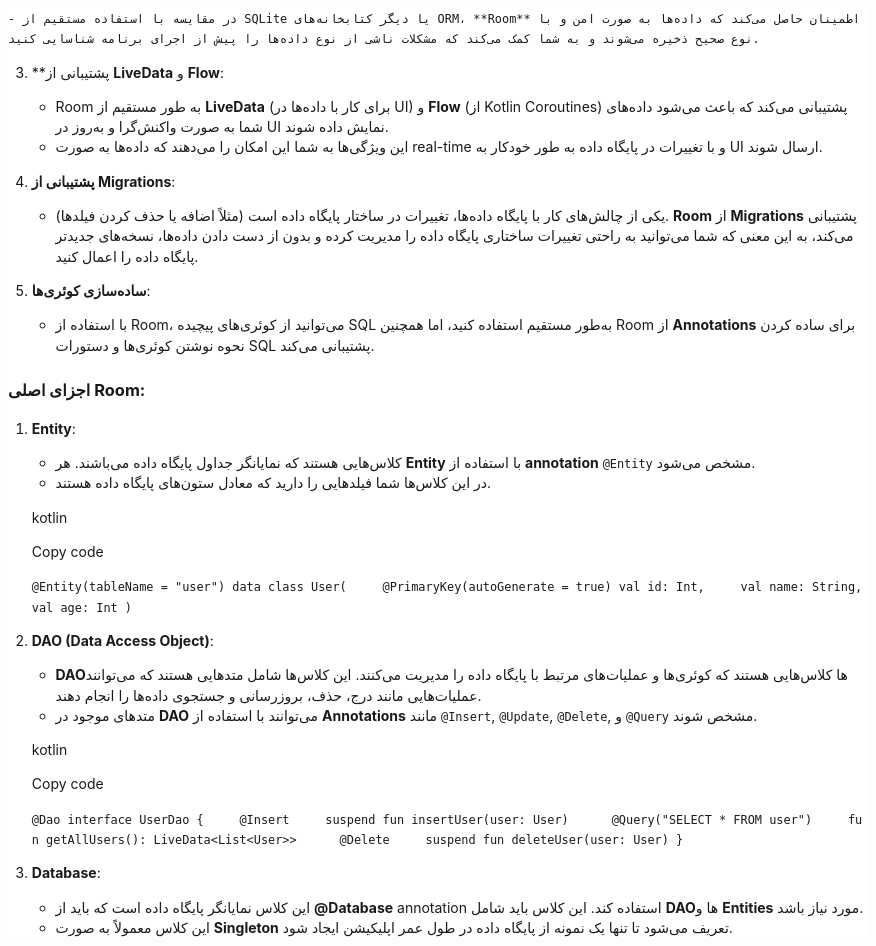     - در مقایسه با استفاده مستقیم از SQLite یا دیگر کتابخانه‌های ORM، **Room** اطمینان حاصل می‌کند که داده‌ها به صورت امن و با نوع صحیح ذخیره می‌شوند و به شما کمک می‌کند که مشکلات ناشی از نوع داده‌ها را پیش از اجرای برنامه شناسایی کنید.
3. **پشتیبانی از **LiveData** و **Flow**:
    
    - Room به طور مستقیم از **LiveData** (برای کار با داده‌ها در UI) و **Flow** (از Kotlin Coroutines) پشتیبانی می‌کند که باعث می‌شود داده‌های شما به صورت واکنش‌گرا و به‌روز در UI نمایش داده شوند.
    - این ویژگی‌ها به شما این امکان را می‌دهند که داده‌ها به صورت real-time و با تغییرات در پایگاه داده به طور خودکار به UI ارسال شوند.
4. **پشتیبانی از Migrations**:
    
    - یکی از چالش‌های کار با پایگاه داده‌ها، تغییرات در ساختار پایگاه داده است (مثلاً اضافه یا حذف کردن فیلدها). **Room** از **Migrations** پشتیبانی می‌کند، به این معنی که شما می‌توانید به راحتی تغییرات ساختاری پایگاه داده را مدیریت کرده و بدون از دست دادن داده‌ها، نسخه‌های جدیدتر پایگاه داده را اعمال کنید.
5. **ساده‌سازی کوئری‌ها**:
    
    - با استفاده از Room، می‌توانید از کوئری‌های پیچیده SQL به‌طور مستقیم استفاده کنید، اما همچنین Room از **Annotations** برای ساده کردن نحوه نوشتن کوئری‌ها و دستورات SQL پشتیبانی می‌کند.

### اجزای اصلی Room:

1. **Entity**:
    
    - کلاس‌هایی هستند که نمایانگر جداول پایگاه داده می‌باشند. هر **Entity** با استفاده از **annotation** `@Entity` مشخص می‌شود.
    - در این کلاس‌ها شما فیلدهایی را دارید که معادل ستون‌های پایگاه داده هستند.
    
    kotlin
    
    Copy code
    
    `@Entity(tableName = "user") data class User(     @PrimaryKey(autoGenerate = true) val id: Int,     val name: String,     val age: Int )`
    
2. **DAO (Data Access Object)**:
    
    - **DAO**ها کلاس‌هایی هستند که کوئری‌ها و عملیات‌های مرتبط با پایگاه داده را مدیریت می‌کنند. این کلاس‌ها شامل متدهایی هستند که می‌توانند عملیات‌هایی مانند درج، حذف، بروزرسانی و جستجوی داده‌ها را انجام دهند.
    - متدهای موجود در **DAO** می‌توانند با استفاده از **Annotations** مانند `@Insert`, `@Update`, `@Delete`, و `@Query` مشخص شوند.
    
    kotlin
    
    Copy code
    
    `@Dao interface UserDao {     @Insert     suspend fun insertUser(user: User)      @Query("SELECT * FROM user")     fun getAllUsers(): LiveData<List<User>>      @Delete     suspend fun deleteUser(user: User) }`
    
3. **Database**:
    
    - این کلاس نمایانگر پایگاه داده است که باید از **@Database** annotation استفاده کند. این کلاس باید شامل **DAO**ها و **Entities** مورد نیاز باشد.
    - این کلاس معمولاً به صورت **Singleton** تعریف می‌شود تا تنها یک نمونه از پایگاه داده در طول عمر اپلیکیشن ایجاد شود.
    